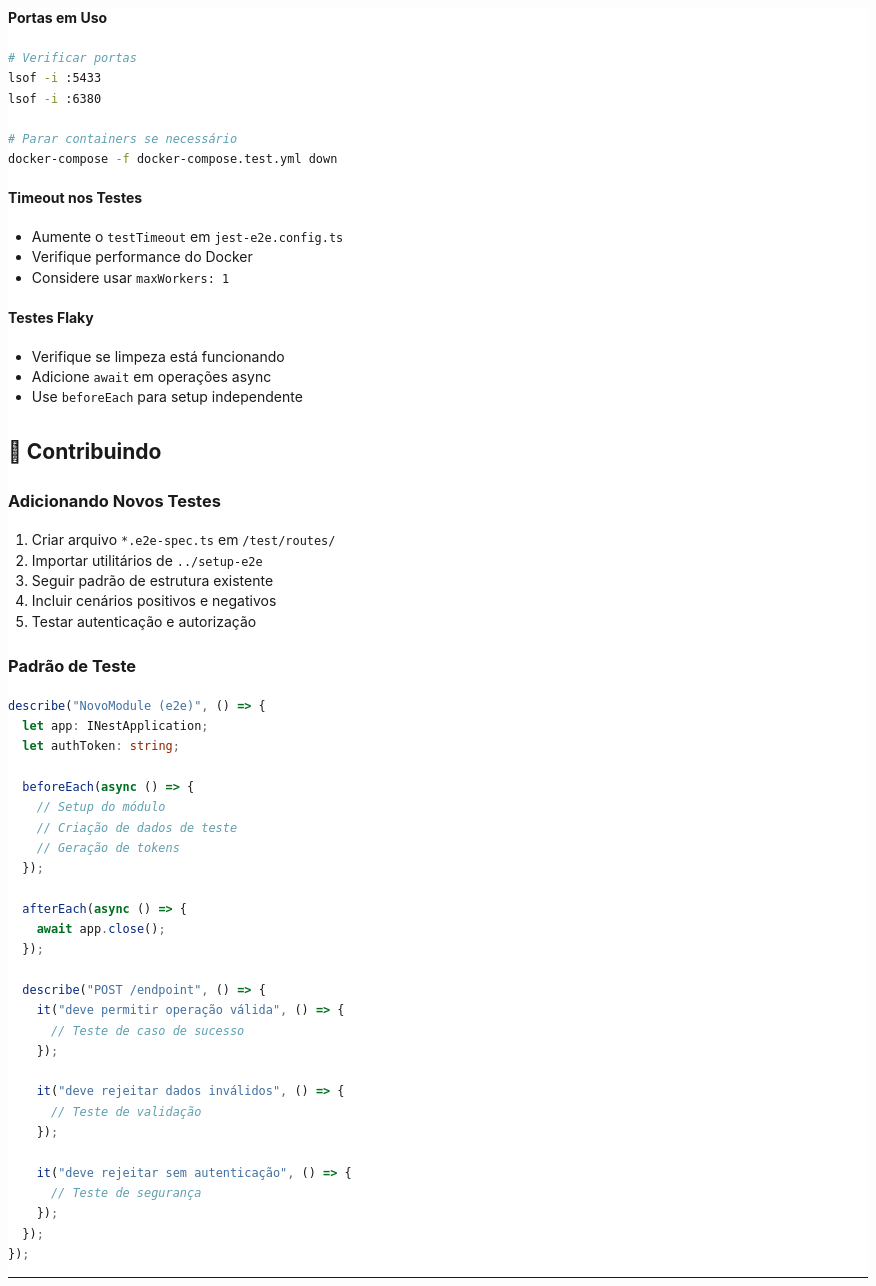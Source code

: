 #### Portas em Uso
```bash
# Verificar portas
lsof -i :5433
lsof -i :6380

# Parar containers se necessário
docker-compose -f docker-compose.test.yml down
```

#### Timeout nos Testes
- Aumente o `testTimeout` em `jest-e2e.config.ts`
- Verifique performance do Docker
- Considere usar `maxWorkers: 1`

#### Testes Flaky
- Verifique se limpeza está funcionando
- Adicione `await` em operações async
- Use `beforeEach` para setup independente

## 📝 Contribuindo

### Adicionando Novos Testes

1. Criar arquivo `*.e2e-spec.ts` em `/test/routes/`
2. Importar utilitários de `../setup-e2e`
3. Seguir padrão de estrutura existente
4. Incluir cenários positivos e negativos
5. Testar autenticação e autorização

### Padrão de Teste

```typescript
describe("NovoModule (e2e)", () => {
  let app: INestApplication;
  let authToken: string;

  beforeEach(async () => {
    // Setup do módulo
    // Criação de dados de teste
    // Geração de tokens
  });

  afterEach(async () => {
    await app.close();
  });

  describe("POST /endpoint", () => {
    it("deve permitir operação válida", () => {
      // Teste de caso de sucesso
    });

    it("deve rejeitar dados inválidos", () => {
      // Teste de validação
    });

    it("deve rejeitar sem autenticação", () => {
      // Teste de segurança
    });
  });
});
```

---